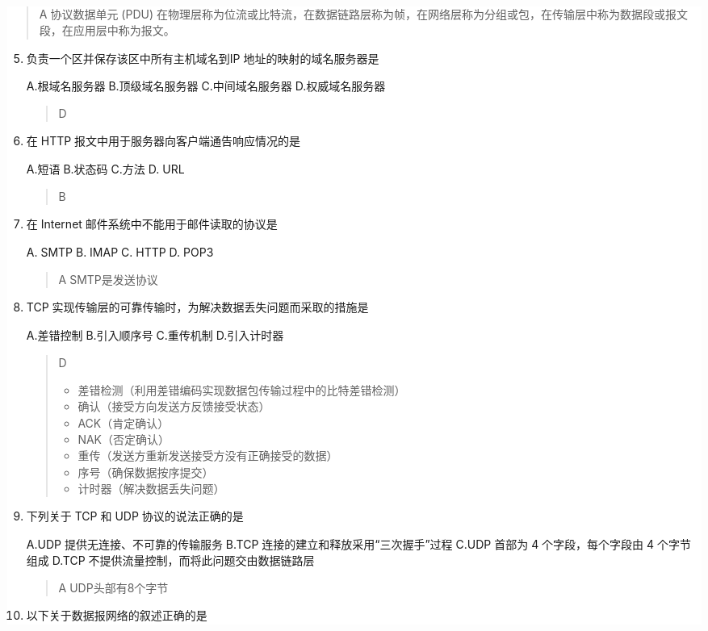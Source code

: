    >A
   >协议数据单元 (PDU) 在物理层称为位流或比特流，在数据链路层称为帧，在网络层称为分组或包，在传输层中称为数据段或报文段，在应用层中称为报文。

5. 负责一个区并保存该区中所有主机域名到IP 地址的映射的域名服务器是

   A.根域名服务器
   B.顶级域名服务器
   C.中间域名服务器
   D.权威域名服务器

   >D

6. 在 HTTP 报文中用于服务器向客户端通告响应情况的是

   A.短语
   B.状态码
   C.方法
   D. URL

   >B

7. 在 Internet 邮件系统中不能用于邮件读取的协议是

   A. SMTP
   B. IMAP
   C. HTTP
   D. POP3

   >A
   >SMTP是发送协议

8. TCP 实现传输层的可靠传输时，为解决数据丢失问题而采取的措施是

   A.差错控制
   B.引入顺序号
   C.重传机制
   D.引入计时器

   >D
   >- 差错检测（利用差错编码实现数据包传输过程中的比特差错检测）
   >- 确认（接受方向发送方反馈接受状态）
   >  - ACK（肯定确认）
   >  - NAK（否定确认）
   >- 重传（发送方重新发送接受方没有正确接受的数据）
   >- 序号（确保数据按序提交）
   >- 计时器（解决数据丢失问题）

9. 下列关于 TCP 和 UDP 协议的说法正确的是

   A.UDP 提供无连接、不可靠的传输服务
   B.TCP 连接的建立和释放采用“三次握手”过程
   C.UDP 首部为 4 个字段，每个字段由 4 个字节组成
   D.TCP 不提供流量控制，而将此问题交由数据链路层

   >A
   >UDP头部有8个字节

10. 以下关于数据报网络的叙述正确的是
